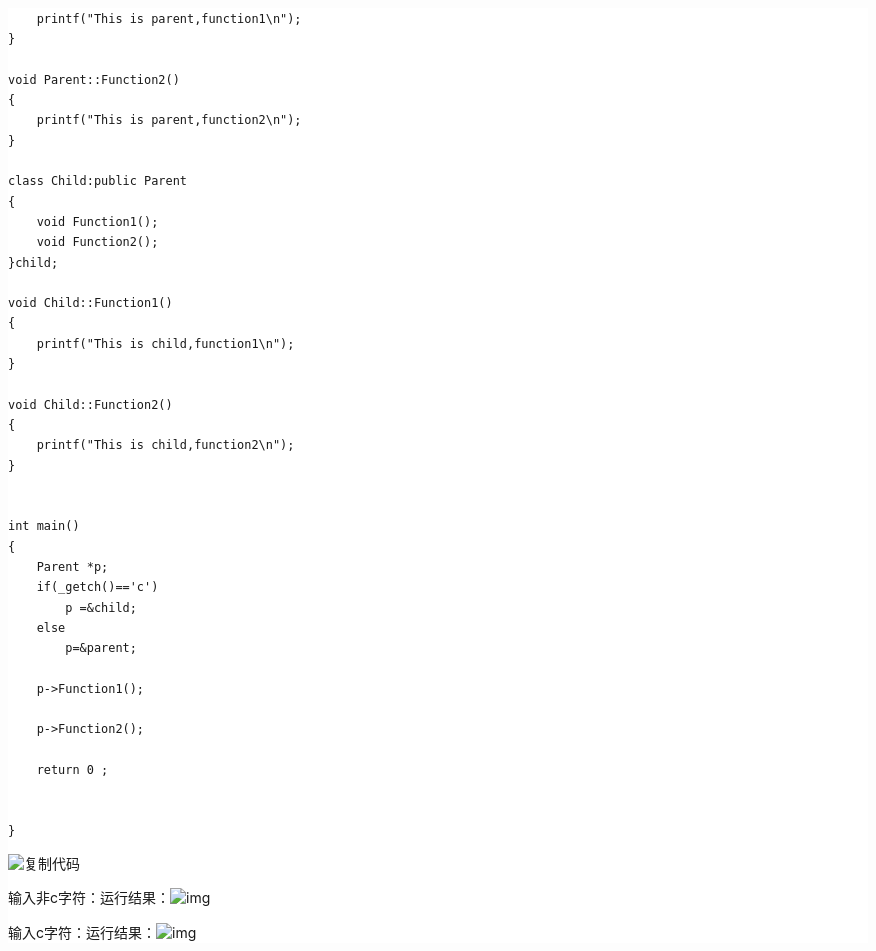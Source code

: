 ```
    printf("This is parent,function1\n");
}

void Parent::Function2()
{
    printf("This is parent,function2\n");
}

class Child:public Parent
{
    void Function1();
    void Function2();
}child;

void Child::Function1()
{
    printf("This is child,function1\n");
}

void Child::Function2()
{
    printf("This is child,function2\n");
}


int main()
{
    Parent *p;
    if(_getch()=='c')
        p =&child;
    else
        p=&parent;

    p->Function1();

    p->Function2();

    return 0 ;


}
```

![复制代码](http://common.cnblogs.com/images/copycode.gif)

输入非c字符：运行结果：![img](http://images.cnitblog.com/blog/490879/201301/23115020-4ee03a8a64414dda80625e46ba3bd93f.png)



输入c字符：运行结果：![img](http://images.cnitblog.com/blog/490879/201301/23115110-ec901556fa7d44e592b53ad0f1e58924.png)
